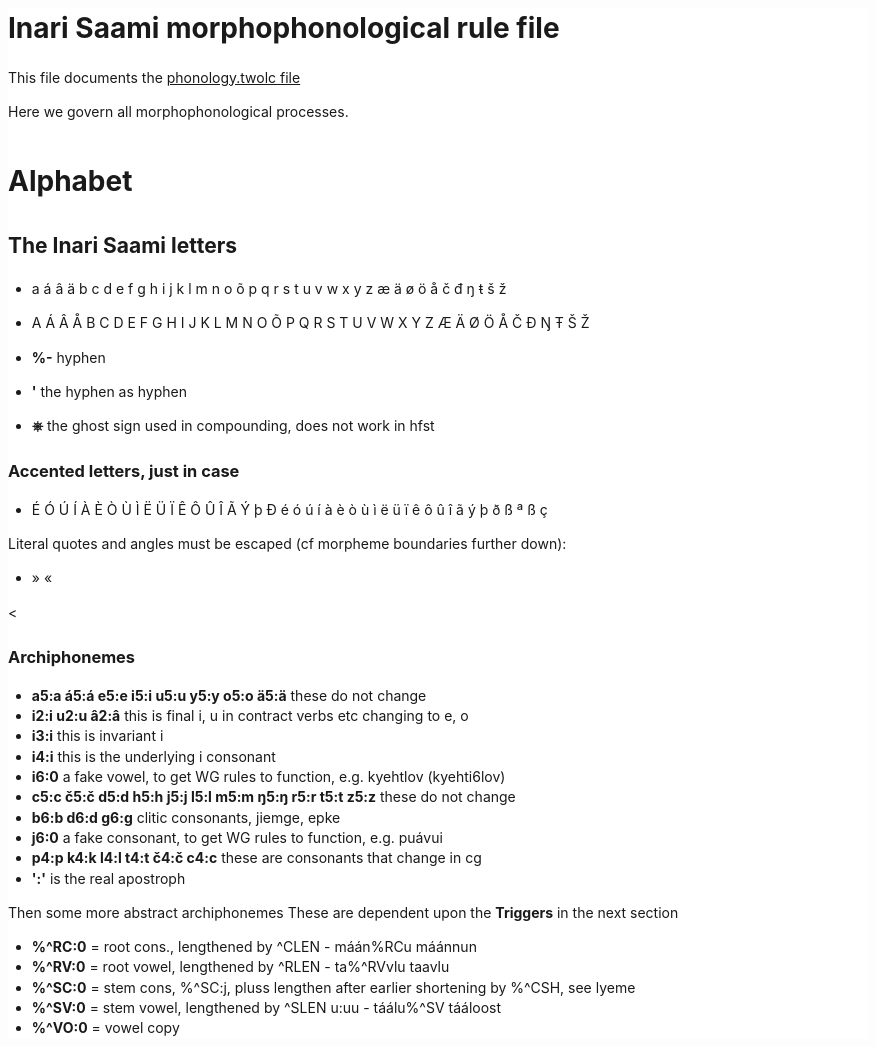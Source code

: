 
# Inari Saami morphophonological rule file

This file documents the [phonology.twolc file](http://github.com/giellalt/lang-smn/blob/main/src/fst/phonology.twolc) 

Here we govern all morphophonological processes.

# Alphabet 

## The Inari Saami letters

* a á â ä b c d e f g h i j k l m n o õ p q
 r s t u v w x y z æ ä ø ö å
 č đ ŋ ŧ š ž

* A Á Â Å B C D E F G H I J K L M N O Õ P Q
 R S T U V W X Y Z Æ Ä Ø Ö Å
 Č Đ Ŋ Ŧ Š Ž
* **%-** hyphen
* **'** the hyphen as hyphen
* **⎈** the ghost sign used in compounding, does not work in hfst

### Accented letters, just in case

* É Ó Ú Í À È Ò Ù Ì Ë Ü Ï Ê Ô Û Î Ã Ý þ Ð
 é ó ú í à è ò ù ì ë ü ï ê ô û î ã ý þ ð
 ß ª ß ç

Literal quotes and angles must be escaped (cf morpheme boundaries further down):
* »
«
>
<

### Archiphonemes

* **a5:a á5:á e5:e i5:i u5:u y5:y o5:o ä5:ä**  these do not change 
* **i2:i u2:u â2:â**  this is final i, u in contract verbs etc changing to e, o
* **i3:i**  this is invariant i
* **i4:i**  this is the underlying i consonant
* **i6:0** a fake vowel, to get WG rules to function, e.g. kyehtlov (kyehti6lov)
* **c5:c č5:č d5:d h5:h j5:j l5:l m5:m ŋ5:ŋ r5:r t5:t z5:z**  these do not change
* **b6:b d6:d g6:g** clitic consonants, jiemge, epke
* **j6:0** a fake consonant, to get WG rules to function, e.g. puávui
* **p4:p k4:k l4:l t4:t č4:č c4:c**  these are consonants that change in cg
* **':'** is the real apostroph

Then some more abstract archiphonemes
These are dependent upon the **Triggers** in the next section
* **%^RC:0** = root cons., lengthened by ^CLEN - máán%RCu máánnun
* **%^RV:0** = root vowel, lengthened by ^RLEN - ta%^RVvlu taavlu 
* **%^SC:0** = stem cons, %^SC:j, pluss lengthen after earlier shortening by %^CSH, see lyeme
* **%^SV:0** = stem vowel, lengthened by ^SLEN u:uu - táálu%^SV tááloost
* **%^VO:0** = vowel copy
